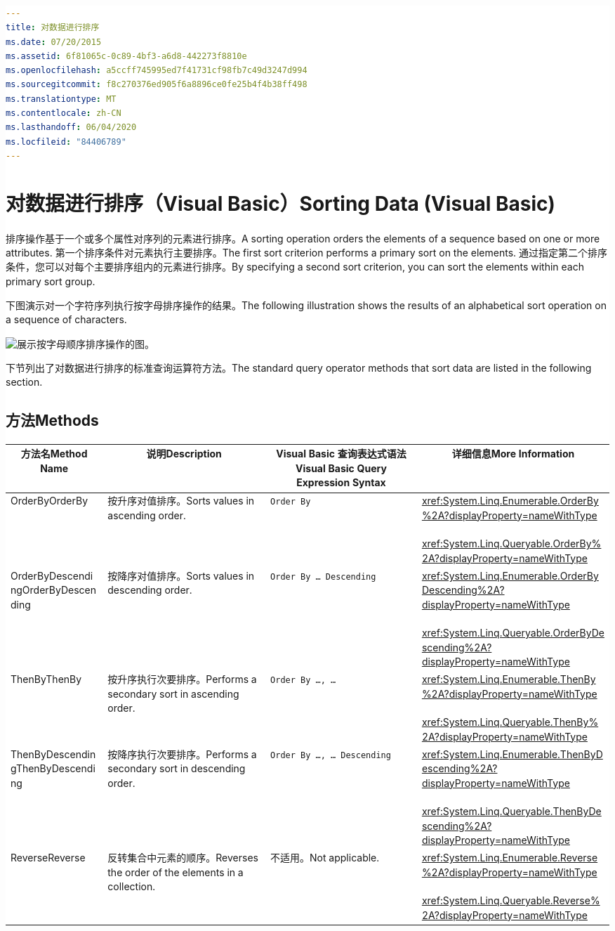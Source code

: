 ```yaml
---
title: 对数据进行排序
ms.date: 07/20/2015
ms.assetid: 6f81065c-0c89-4bf3-a6d8-442273f8810e
ms.openlocfilehash: a5ccff745995ed7f41731cf98fb7c49d3247d994
ms.sourcegitcommit: f8c270376ed905f6a8896ce0fe25b4f4b38ff498
ms.translationtype: MT
ms.contentlocale: zh-CN
ms.lasthandoff: 06/04/2020
ms.locfileid: "84406789"
---
```

# <a name="sorting-data-visual-basic"></a><span data-ttu-id="d3692-102">对数据进行排序（Visual Basic）</span><span class="sxs-lookup"><span data-stu-id="d3692-102">Sorting Data (Visual Basic)</span></span>

<span data-ttu-id="d3692-103">排序操作基于一个或多个属性对序列的元素进行排序。</span><span class="sxs-lookup"><span data-stu-id="d3692-103">A sorting operation orders the elements of a sequence based on one or more attributes.</span></span> <span data-ttu-id="d3692-104">第一个排序条件对元素执行主要排序。</span><span class="sxs-lookup"><span data-stu-id="d3692-104">The first sort criterion performs a primary sort on the elements.</span></span> <span data-ttu-id="d3692-105">通过指定第二个排序条件，您可以对每个主要排序组内的元素进行排序。</span><span class="sxs-lookup"><span data-stu-id="d3692-105">By specifying a second sort criterion, you can sort the elements within each primary sort group.</span></span>

<span data-ttu-id="d3692-106">下图演示对一个字符序列执行按字母排序操作的结果。</span><span class="sxs-lookup"><span data-stu-id="d3692-106">The following illustration shows the results of an alphabetical sort operation on a sequence of characters.</span></span>

![展示按字母顺序排序操作的图。](./media/sorting-data/alphabetical-sort-operation.png)

<span data-ttu-id="d3692-108">下节列出了对数据进行排序的标准查询运算符方法。</span><span class="sxs-lookup"><span data-stu-id="d3692-108">The standard query operator methods that sort data are listed in the following section.</span></span>

## <a name="methods"></a><span data-ttu-id="d3692-109">方法</span><span class="sxs-lookup"><span data-stu-id="d3692-109">Methods</span></span>

|<span data-ttu-id="d3692-110">方法名</span><span class="sxs-lookup"><span data-stu-id="d3692-110">Method Name</span></span>|<span data-ttu-id="d3692-111">说明</span><span class="sxs-lookup"><span data-stu-id="d3692-111">Description</span></span>|<span data-ttu-id="d3692-112">Visual Basic 查询表达式语法</span><span class="sxs-lookup"><span data-stu-id="d3692-112">Visual Basic Query Expression Syntax</span></span>|<span data-ttu-id="d3692-113">详细信息</span><span class="sxs-lookup"><span data-stu-id="d3692-113">More Information</span></span>|
|-----------------|-----------------|------------------------------------------|----------------------|
|<span data-ttu-id="d3692-114">OrderBy</span><span class="sxs-lookup"><span data-stu-id="d3692-114">OrderBy</span></span>|<span data-ttu-id="d3692-115">按升序对值排序。</span><span class="sxs-lookup"><span data-stu-id="d3692-115">Sorts values in ascending order.</span></span>|`Order By`|<xref:System.Linq.Enumerable.OrderBy%2A?displayProperty=nameWithType><br /><br /> <xref:System.Linq.Queryable.OrderBy%2A?displayProperty=nameWithType>|
|<span data-ttu-id="d3692-116">OrderByDescending</span><span class="sxs-lookup"><span data-stu-id="d3692-116">OrderByDescending</span></span>|<span data-ttu-id="d3692-117">按降序对值排序。</span><span class="sxs-lookup"><span data-stu-id="d3692-117">Sorts values in descending order.</span></span>|`Order By … Descending`|<xref:System.Linq.Enumerable.OrderByDescending%2A?displayProperty=nameWithType><br /><br /> <xref:System.Linq.Queryable.OrderByDescending%2A?displayProperty=nameWithType>|
|<span data-ttu-id="d3692-118">ThenBy</span><span class="sxs-lookup"><span data-stu-id="d3692-118">ThenBy</span></span>|<span data-ttu-id="d3692-119">按升序执行次要排序。</span><span class="sxs-lookup"><span data-stu-id="d3692-119">Performs a secondary sort in ascending order.</span></span>|`Order By …, …`|<xref:System.Linq.Enumerable.ThenBy%2A?displayProperty=nameWithType><br /><br /> <xref:System.Linq.Queryable.ThenBy%2A?displayProperty=nameWithType>|
|<span data-ttu-id="d3692-120">ThenByDescending</span><span class="sxs-lookup"><span data-stu-id="d3692-120">ThenByDescending</span></span>|<span data-ttu-id="d3692-121">按降序执行次要排序。</span><span class="sxs-lookup"><span data-stu-id="d3692-121">Performs a secondary sort in descending order.</span></span>|`Order By …, … Descending`|<xref:System.Linq.Enumerable.ThenByDescending%2A?displayProperty=nameWithType><br /><br /> <xref:System.Linq.Queryable.ThenByDescending%2A?displayProperty=nameWithType>|
|<span data-ttu-id="d3692-122">Reverse</span><span class="sxs-lookup"><span data-stu-id="d3692-122">Reverse</span></span>|<span data-ttu-id="d3692-123">反转集合中元素的顺序。</span><span class="sxs-lookup"><span data-stu-id="d3692-123">Reverses the order of the elements in a collection.</span></span>|<span data-ttu-id="d3692-124">不适用。</span><span class="sxs-lookup"><span data-stu-id="d3692-124">Not applicable.</span></span>|<xref:System.Linq.Enumerable.Reverse%2A?displayProperty=nameWithType><br /><br /> <xref:System.Linq.Queryable.Reverse%2A?displayProperty=nameWithType>|
